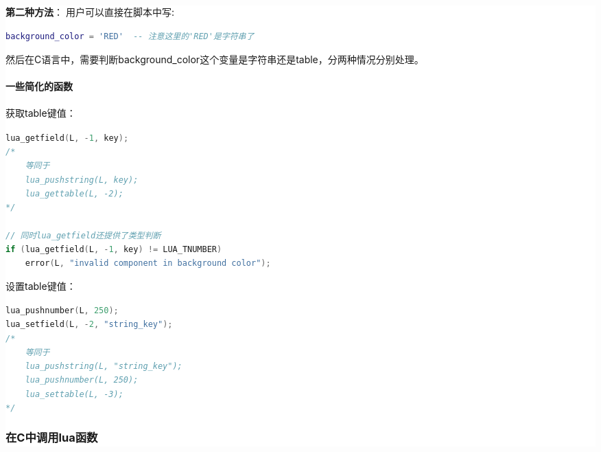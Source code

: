 **第二种方法**：
用户可以直接在脚本中写:
```lua
background_color = 'RED'  -- 注意这里的'RED'是字符串了
```
然后在C语言中，需要判断background_color这个变量是字符串还是table，分两种情况分别处理。

#### 一些简化的函数
获取table键值：
```c
lua_getfield(L, -1, key); 
/*  
    等同于
    lua_pushstring(L, key);
    lua_gettable(L, -2);
*/

// 同时lua_getfield还提供了类型判断
if (lua_getfield(L, -1, key) != LUA_TNUMBER)
    error(L, "invalid component in background color");


```

设置table键值：
```c
lua_pushnumber(L, 250);
lua_setfield(L, -2, "string_key");
/*  
    等同于
    lua_pushstring(L, "string_key"); 
    lua_pushnumber(L, 250);  
    lua_settable(L, -3);
*/
```

### 在C中调用lua函数

